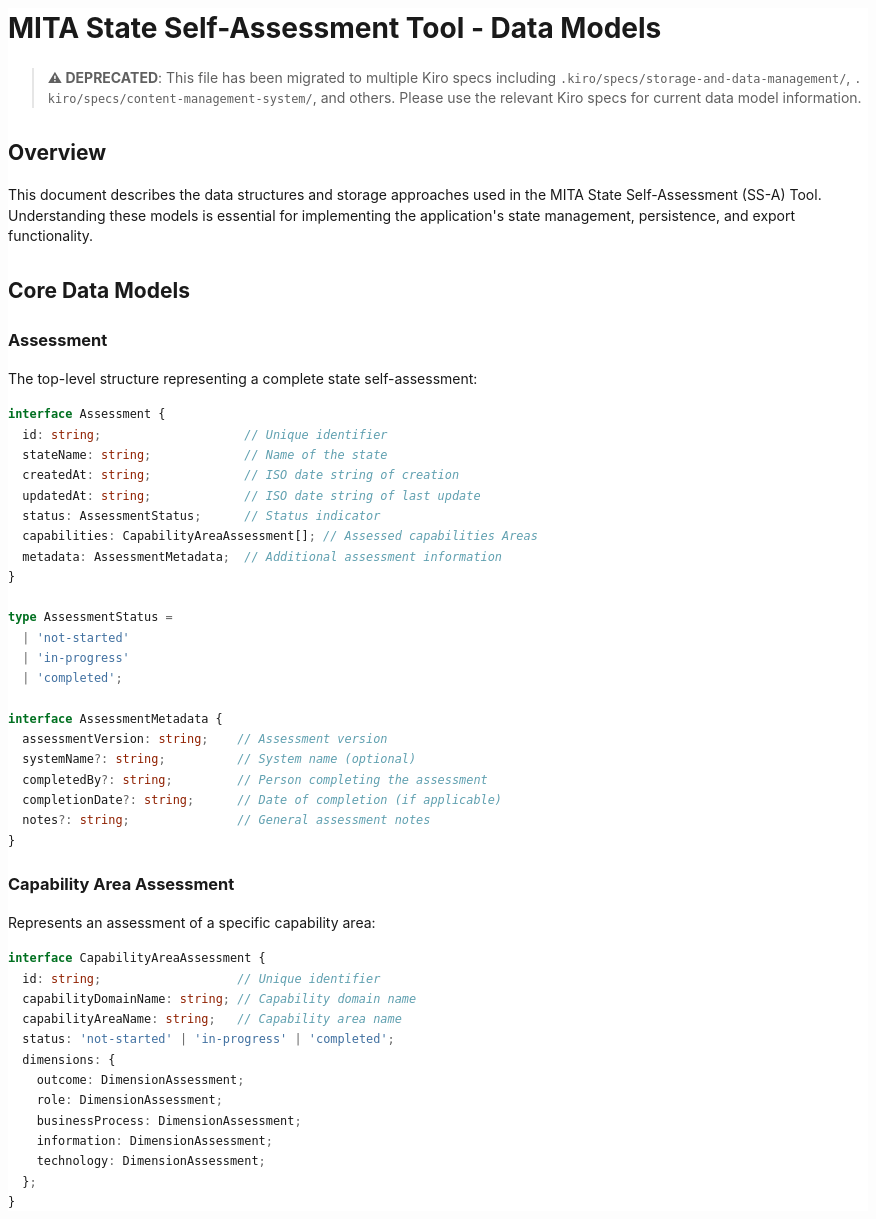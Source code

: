 # MITA State Self-Assessment Tool - Data Models

> **⚠️ DEPRECATED**: This file has been migrated to multiple Kiro specs including `.kiro/specs/storage-and-data-management/`, `.kiro/specs/content-management-system/`, and others. Please use the relevant Kiro specs for current data model information.

## Overview

This document describes the data structures and storage approaches used in the MITA State Self-Assessment (SS-A) Tool. Understanding these models is essential for implementing the application's state management, persistence, and export functionality.

## Core Data Models

### Assessment

The top-level structure representing a complete state self-assessment:

```TypeScript
interface Assessment {
  id: string;                    // Unique identifier
  stateName: string;             // Name of the state
  createdAt: string;             // ISO date string of creation
  updatedAt: string;             // ISO date string of last update
  status: AssessmentStatus;      // Status indicator
  capabilities: CapabilityAreaAssessment[]; // Assessed capabilities Areas
  metadata: AssessmentMetadata;  // Additional assessment information
}

type AssessmentStatus = 
  | 'not-started'
  | 'in-progress' 
  | 'completed';

interface AssessmentMetadata {
  assessmentVersion: string;    // Assessment version
  systemName?: string;          // System name (optional)
  completedBy?: string;         // Person completing the assessment
  completionDate?: string;      // Date of completion (if applicable)
  notes?: string;               // General assessment notes
}
```

### Capability Area Assessment

Represents an assessment of a specific capability area:

```TypeScript
interface CapabilityAreaAssessment {
  id: string;                   // Unique identifier
  capabilityDomainName: string; // Capability domain name
  capabilityAreaName: string;   // Capability area name
  status: 'not-started' | 'in-progress' | 'completed';
  dimensions: {
    outcome: DimensionAssessment;
    role: DimensionAssessment;
    businessProcess: DimensionAssessment;
    information: DimensionAssessment;
    technology: DimensionAssessment;
  };
}
```

